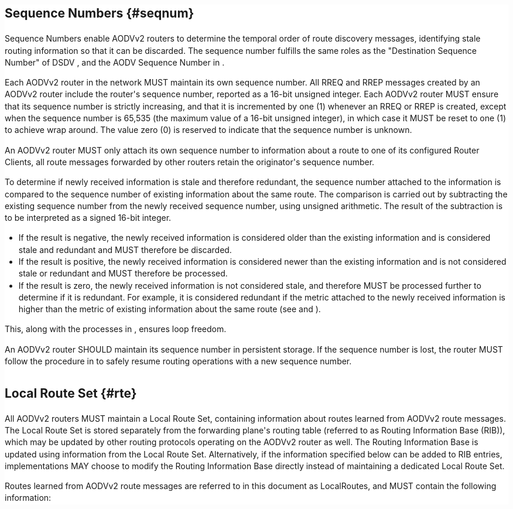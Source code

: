 ## Sequence Numbers  {#seqnum}

Sequence Numbers enable AODVv2 routers to determine the temporal order of route discovery
messages, identifying stale routing information so that it can be discarded. The sequence
number fulfills the same roles as the "Destination Sequence Number" of DSDV [](#Perkins94),
and the AODV Sequence Number in [](#RFC3561).



Each AODVv2 router in the network MUST maintain its own sequence number. All RREQ and RREP messages created by an AODVv2 router include the router's sequence number, reported as a 16-bit unsigned integer. Each AODVv2 router MUST ensure that its sequence number is strictly increasing, and that it is incremented by one (1) whenever an RREQ or RREP is created, except when the sequence number is 65,535 (the maximum value of a 16-bit unsigned integer), in which case it MUST be reset to one (1) to achieve wrap around. The value zero (0) is reserved to indicate that the sequence number is unknown.

An AODVv2 router MUST only attach its own sequence number to information about a route to one of its configured Router Clients, all route messages forwarded by other routers retain the originator's sequence number. 

To determine if newly received information is stale and therefore redundant, the sequence number attached to the information is compared to the sequence number of existing information about the same route. The comparison is carried out by subtracting the existing sequence number from the newly received sequence number, using unsigned arithmetic. The result of the subtraction is to be interpreted as a signed 16-bit integer. 

*  If the result is negative, the newly received information is considered older than the existing information and is considered stale and redundant and MUST therefore be discarded.
*  If the result is positive, the newly received information is considered newer than the existing information and is not considered stale or redundant and MUST therefore be processed.
*  If the result is zero, the newly received information is not considered stale, and therefore MUST be processed further to determine if it is redundant. For example, it is considered redundant if the metric attached to the newly received information is higher than the metric of existing information about the same route (see [](#test) and [](#suppress)).


This, along with the processes in [](#test), ensures loop freedom.

An AODVv2 router SHOULD maintain its sequence number in persistent storage. If the
sequence number is lost, the router MUST follow the procedure in [](#boot) to safely resume
routing operations with a new sequence number.


## Local Route Set  {#rte}

All AODVv2 routers MUST maintain a Local Route Set, containing information about routes learned from AODVv2 route messages. The Local Route Set is stored separately from the forwarding plane's routing table (referred to as Routing Information Base (RIB)), which may be updated by other routing protocols operating on the AODVv2 router as well.
The Routing Information Base is updated using information from the Local Route Set.
Alternatively, if the information specified below can be added to RIB entries, implementations MAY choose to modify the Routing Information Base directly instead of maintaining a dedicated Local Route Set.

Routes learned from AODVv2 route messages are referred to in this document as LocalRoutes, and MUST contain the following information:
